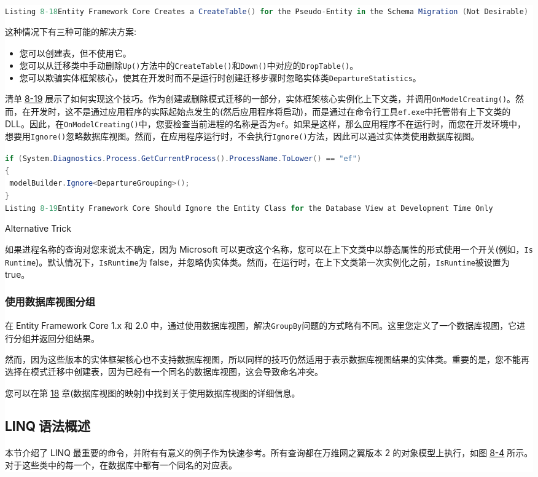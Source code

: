 ```cs
Listing 8-18Entity Framework Core Creates a CreateTable() for the Pseudo-Entity in the Schema Migration (Not Desirable)

```

这种情况下有三种可能的解决方案:

*   您可以创建表，但不使用它。
*   您可以从迁移类中手动删除`Up()`方法中的`CreateTable()`和`Down()`中对应的`DropTable()`。
*   您可以欺骗实体框架核心，使其在开发时而不是运行时创建迁移步骤时忽略实体类`DepartureStatistics`。

清单 [8-19](#Par110) 展示了如何实现这个技巧。作为创建或删除模式迁移的一部分，实体框架核心实例化上下文类，并调用`OnModelCreating()`。然而，在开发时，这不是通过应用程序的实际起始点发生的(然后应用程序将启动)，而是通过在命令行工具`ef.exe`中托管带有上下文类的 DLL。因此，在`OnModelCreating()`中，您要检查当前进程的名称是否为`ef`。如果是这样，那么应用程序不在运行时，而您在开发环境中，想要用`Ignore()`忽略数据库视图。然而，在应用程序运行时，不会执行`Ignore()`方法，因此可以通过实体类使用数据库视图。

```cs
if (System.Diagnostics.Process.GetCurrentProcess().ProcessName.ToLower() == "ef")
{
 modelBuilder.Ignore<DepartureGrouping>();
}
Listing 8-19Entity Framework Core Should Ignore the Entity Class for the Database View at Development Time Only

```

Alternative Trick

如果进程名称的查询对您来说太不确定，因为 Microsoft 可以更改这个名称，您可以在上下文类中以静态属性的形式使用一个开关(例如，`IsRuntime`)。默认情况下，`IsRuntime`为 false，并忽略伪实体类。然而，在运行时，在上下文类第一次实例化之前，`IsRuntime`被设置为 true。

### 使用数据库视图分组

在 Entity Framework Core 1.x 和 2.0 中，通过使用数据库视图，解决`GroupBy`问题的方式略有不同。这里您定义了一个数据库视图，它进行分组并返回分组结果。

然而，因为这些版本的实体框架核心也不支持数据库视图，所以同样的技巧仍然适用于表示数据库视图结果的实体类。重要的是，您不能再选择在模式迁移中创建表，因为已经有一个同名的数据库视图，这会导致命名冲突。

您可以在第 [18](18.html) 章(数据库视图的映射)中找到关于使用数据库视图的详细信息。

## LINQ 语法概述

本节介绍了 LINQ 最重要的命令，并附有有意义的例子作为快速参考。所有查询都在万维网之翼版本 2 的对象模型上执行，如图 [8-4](#Fig4) 所示。对于这些类中的每一个，在数据库中都有一个同名的对应表。
